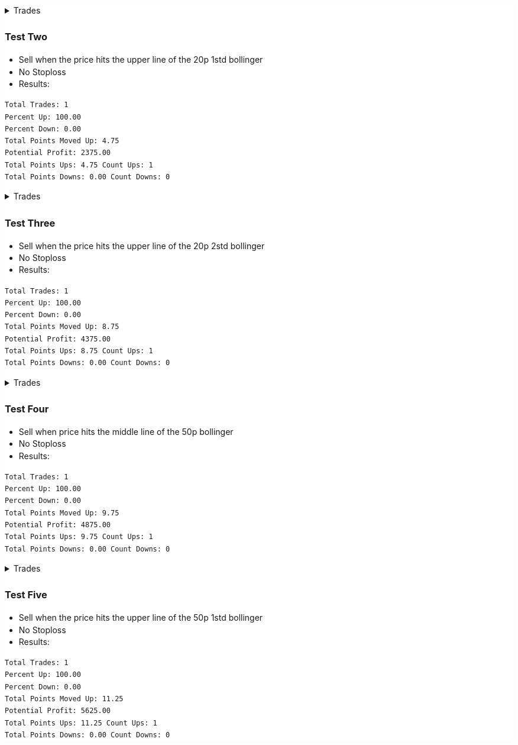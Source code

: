 <details><summary>Trades</summary></details>

### Test Two
* Sell when the price hits the upper line of the 20p 1std bollinger
* No Stoploss
* Results:
```
Total Trades: 1
Percent Up: 100.00
Percent Down: 0.00
Total Points Moved Up: 4.75
Potential Profit: 2375.00
Total Points Ups: 4.75 Count Ups: 1
Total Points Downs: 0.00 Count Downs: 0
```

<details><summary>Trades</summary></details>

### Test Three
* Sell when the price hits the upper line of the 20p 2std bollinger
* No Stoploss
* Results:
```
Total Trades: 1
Percent Up: 100.00
Percent Down: 0.00
Total Points Moved Up: 8.75
Potential Profit: 4375.00
Total Points Ups: 8.75 Count Ups: 1
Total Points Downs: 0.00 Count Downs: 0
```

<details><summary>Trades</summary></details>

### Test Four
* Sell when price hits the middle line of the 50p bollinger
* No Stoploss
* Results:
```
Total Trades: 1
Percent Up: 100.00
Percent Down: 0.00
Total Points Moved Up: 9.75
Potential Profit: 4875.00
Total Points Ups: 9.75 Count Ups: 1
Total Points Downs: 0.00 Count Downs: 0
```

<details><summary>Trades</summary></details>

### Test Five
* Sell when the price hits the upper line of the 50p 1std bollinger
* No Stoploss
* Results:
```
Total Trades: 1
Percent Up: 100.00
Percent Down: 0.00
Total Points Moved Up: 11.25
Potential Profit: 5625.00
Total Points Ups: 11.25 Count Ups: 1
Total Points Downs: 0.00 Count Downs: 0
```
